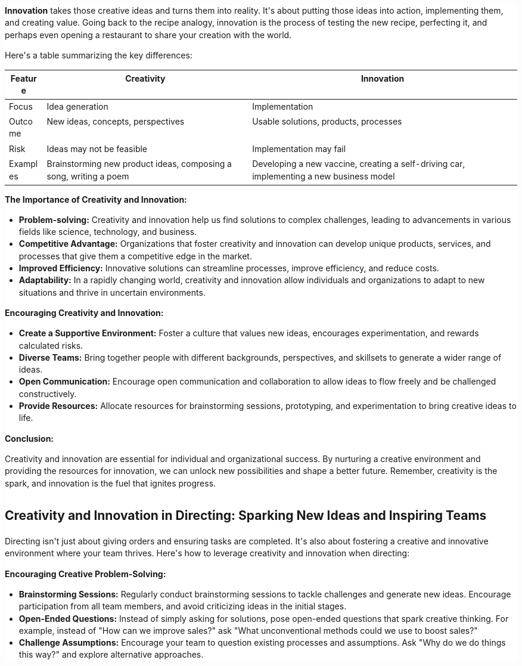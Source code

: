 **Innovation** takes those creative ideas and turns them into reality. It's about putting those ideas into action, implementing them, and creating value.  Going back to the recipe analogy, innovation is the process of testing the new recipe, perfecting it, and perhaps even opening a restaurant to share your creation with the world.

Here's a table summarizing the key differences:

| Feature | Creativity | Innovation |
|---|---|---|
| Focus | Idea generation | Implementation |
| Outcome | New ideas, concepts, perspectives | Usable solutions, products, processes |
| Risk | Ideas may not be feasible | Implementation may fail |
| Examples | Brainstorming new product ideas, composing a song, writing a poem | Developing a new vaccine, creating a self-driving car, implementing a new business model |

**The Importance of Creativity and Innovation:**

* **Problem-solving:**  Creativity and innovation help us find solutions to complex challenges, leading to advancements in various fields like science, technology, and business.
* **Competitive Advantage:**  Organizations that foster creativity and innovation can develop unique products, services, and processes that give them a competitive edge in the market.
* **Improved Efficiency:**  Innovative solutions can streamline processes, improve efficiency, and reduce costs.
* **Adaptability:**  In a rapidly changing world, creativity and innovation allow individuals and organizations to adapt to new situations and thrive in uncertain environments.

**Encouraging Creativity and Innovation:**

* **Create a Supportive Environment:**  Foster a culture that values new ideas, encourages experimentation, and rewards calculated risks. 
* **Diverse Teams:**  Bring together people with different backgrounds, perspectives, and skillsets to generate a wider range of ideas.
* **Open Communication:**  Encourage open communication and collaboration to allow ideas to flow freely and be challenged constructively.
* **Provide Resources:**  Allocate resources for brainstorming sessions, prototyping, and experimentation to bring creative ideas to life.

**Conclusion:**

Creativity and innovation are essential for individual and organizational success. By nurturing a creative environment and providing the resources for innovation, we can unlock new possibilities and shape a better future.  Remember, creativity is the spark, and innovation is the fuel that ignites progress.

## Creativity and Innovation in Directing: Sparking New Ideas and Inspiring Teams

Directing isn't just about giving orders and ensuring tasks are completed. It's also about fostering a creative and innovative environment where your team thrives. Here's how to leverage creativity and innovation when directing:

**Encouraging Creative Problem-Solving:**

* **Brainstorming Sessions:**  Regularly conduct brainstorming sessions to tackle challenges and generate new ideas.  Encourage participation from all team members,  and avoid criticizing ideas in the initial stages. 
* **Open-Ended Questions:**  Instead of simply asking for solutions,  pose open-ended questions that spark creative thinking. For example, instead of "How can we improve sales?" ask "What unconventional methods could we use to boost sales?"
* **Challenge Assumptions:**  Encourage your team to question existing processes and assumptions.  Ask "Why do we do things this way?" and explore alternative approaches.
